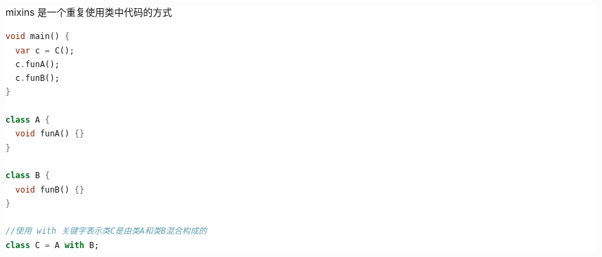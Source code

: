 mixins 是一个重复使用类中代码的方式

```dart
void main() {
  var c = C();
  c.funA();
  c.funB();
}

class A {
  void funA() {}
}

class B {
  void funB() {}
}

//使用 with 关键字表示类C是由类A和类B混合构成的
class C = A with B;
```